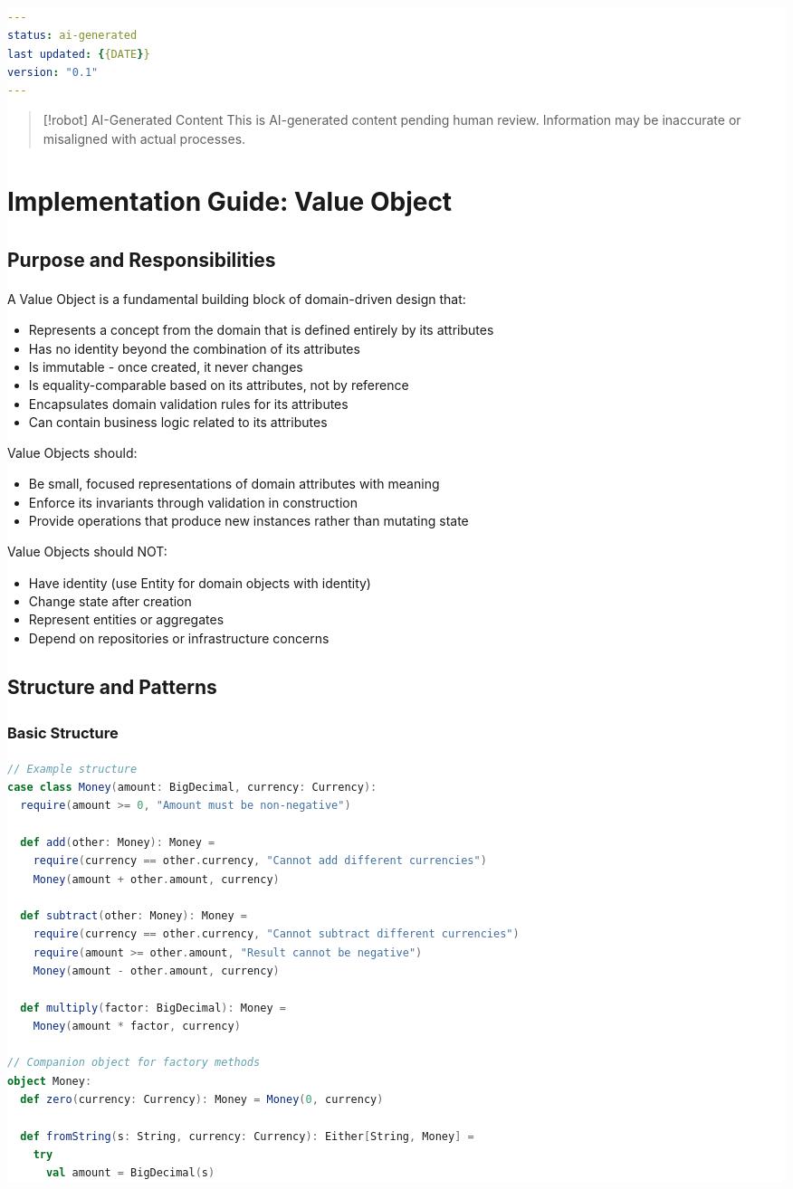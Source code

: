 ```yaml
---
status: ai-generated
last updated: {{DATE}}
version: "0.1"
---
```

> [!robot] AI-Generated Content
> This is AI-generated content pending human review. Information may be inaccurate or misaligned with actual processes.

# Implementation Guide: Value Object

## Purpose and Responsibilities

A Value Object is a fundamental building block of domain-driven design that:

- Represents a concept from the domain that is defined entirely by its attributes
- Has no identity beyond the combination of its attributes
- Is immutable - once created, it never changes
- Is equality-comparable based on its attributes, not by reference
- Encapsulates domain validation rules for its attributes
- Can contain business logic related to its attributes

Value Objects should:
- Be small, focused representations of domain attributes with meaning
- Enforce its invariants through validation in construction
- Provide operations that produce new instances rather than mutating state

Value Objects should NOT:
- Have identity (use Entity for domain objects with identity)
- Change state after creation
- Represent entities or aggregates
- Depend on repositories or infrastructure concerns

## Structure and Patterns

### Basic Structure

```scala
// Example structure
case class Money(amount: BigDecimal, currency: Currency):
  require(amount >= 0, "Amount must be non-negative")

  def add(other: Money): Money =
    require(currency == other.currency, "Cannot add different currencies")
    Money(amount + other.amount, currency)

  def subtract(other: Money): Money =
    require(currency == other.currency, "Cannot subtract different currencies")
    require(amount >= other.amount, "Result cannot be negative")
    Money(amount - other.amount, currency)

  def multiply(factor: BigDecimal): Money =
    Money(amount * factor, currency)

// Companion object for factory methods
object Money:
  def zero(currency: Currency): Money = Money(0, currency)

  def fromString(s: String, currency: Currency): Either[String, Money] =
    try
      val amount = BigDecimal(s)
```